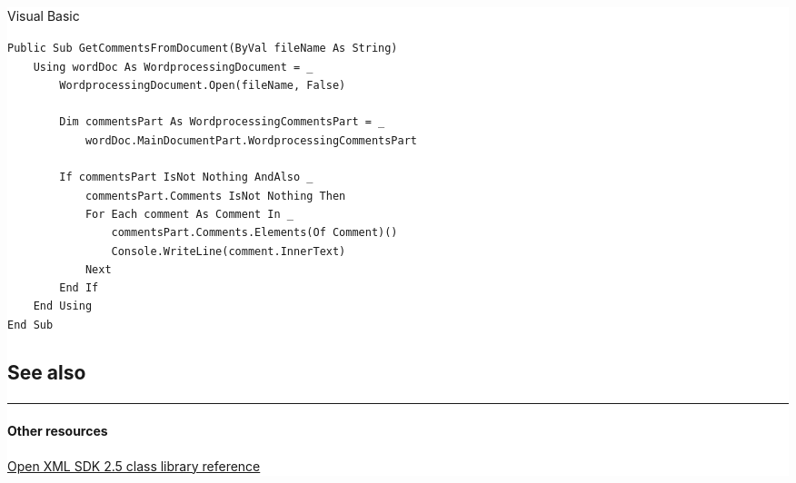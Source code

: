 Visual Basic 

    Public Sub GetCommentsFromDocument(ByVal fileName As String)
        Using wordDoc As WordprocessingDocument = _
            WordprocessingDocument.Open(fileName, False)

            Dim commentsPart As WordprocessingCommentsPart = _
                wordDoc.MainDocumentPart.WordprocessingCommentsPart

            If commentsPart IsNot Nothing AndAlso _
                commentsPart.Comments IsNot Nothing Then
                For Each comment As Comment In _
                    commentsPart.Comments.Elements(Of Comment)()
                    Console.WriteLine(comment.InnerText)
                Next
            End If
        End Using
    End Sub

## See also

-------------------------------------------------------------------------------------------------------------------------------------------------------------------------------------------

#### Other resources

[Open XML SDK 2.5 class library
reference](http://msdn.microsoft.com/library/36c8a76e-ce1b-5959-7e85-5d77db7f46d6(Office.15).aspx)




